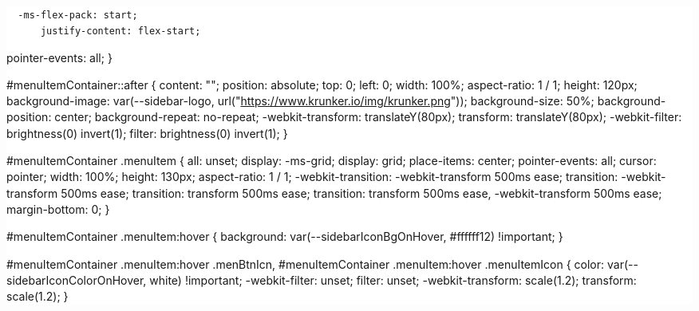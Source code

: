       -ms-flex-pack: start;
          justify-content: flex-start;
  pointer-events: all;
}

#menuItemContainer::after {
  content: "";
  position: absolute;
  top: 0;
  left: 0;
  width: 100%;
  aspect-ratio: 1 / 1;
  height: 120px;
  background-image: var(--sidebar-logo, url("https://www.krunker.io/img/krunker.png"));
  background-size: 50%;
  background-position: center;
  background-repeat: no-repeat;
  -webkit-transform: translateY(80px);
          transform: translateY(80px);
  -webkit-filter: brightness(0) invert(1);
          filter: brightness(0) invert(1);
}

#menuItemContainer .menuItem {
  all: unset;
  display: -ms-grid;
  display: grid;
  place-items: center;
  pointer-events: all;
  cursor: pointer;
  width: 100%;
  height: 130px;
  aspect-ratio: 1 / 1;
  -webkit-transition: -webkit-transform 500ms ease;
  transition: -webkit-transform 500ms ease;
  transition: transform 500ms ease;
  transition: transform 500ms ease, -webkit-transform 500ms ease;
  margin-bottom: 0;
}

#menuItemContainer .menuItem:hover {
  background: var(--sidebarIconBgOnHover, #ffffff12) !important;
}

#menuItemContainer .menuItem:hover .menBtnIcn,
#menuItemContainer .menuItem:hover .menuItemIcon {
  color: var(--sidebarIconColorOnHover, white) !important;
  -webkit-filter: unset;
          filter: unset;
  -webkit-transform: scale(1.2);
          transform: scale(1.2);
}

